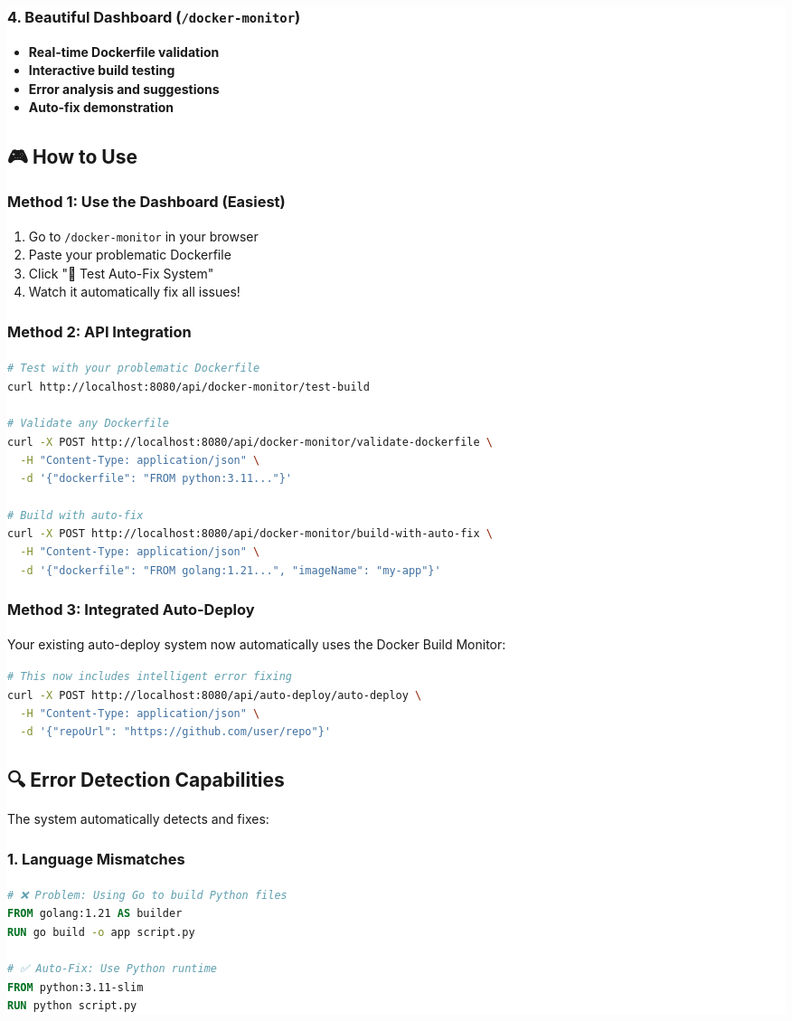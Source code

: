### 4. **Beautiful Dashboard** (`/docker-monitor`)
- **Real-time Dockerfile validation**
- **Interactive build testing**
- **Error analysis and suggestions**
- **Auto-fix demonstration**

## 🎮 How to Use

### **Method 1: Use the Dashboard (Easiest)**
1. Go to `/docker-monitor` in your browser
2. Paste your problematic Dockerfile
3. Click "🧪 Test Auto-Fix System"
4. Watch it automatically fix all issues!

### **Method 2: API Integration**
```bash
# Test with your problematic Dockerfile
curl http://localhost:8080/api/docker-monitor/test-build

# Validate any Dockerfile
curl -X POST http://localhost:8080/api/docker-monitor/validate-dockerfile \
  -H "Content-Type: application/json" \
  -d '{"dockerfile": "FROM python:3.11..."}'

# Build with auto-fix
curl -X POST http://localhost:8080/api/docker-monitor/build-with-auto-fix \
  -H "Content-Type: application/json" \
  -d '{"dockerfile": "FROM golang:1.21...", "imageName": "my-app"}'
```

### **Method 3: Integrated Auto-Deploy**
Your existing auto-deploy system now automatically uses the Docker Build Monitor:
```bash
# This now includes intelligent error fixing
curl -X POST http://localhost:8080/api/auto-deploy/auto-deploy \
  -H "Content-Type: application/json" \
  -d '{"repoUrl": "https://github.com/user/repo"}'
```

## 🔍 Error Detection Capabilities

The system automatically detects and fixes:

### **1. Language Mismatches**
```dockerfile
# ❌ Problem: Using Go to build Python files
FROM golang:1.21 AS builder
RUN go build -o app script.py

# ✅ Auto-Fix: Use Python runtime
FROM python:3.11-slim
RUN python script.py
```
